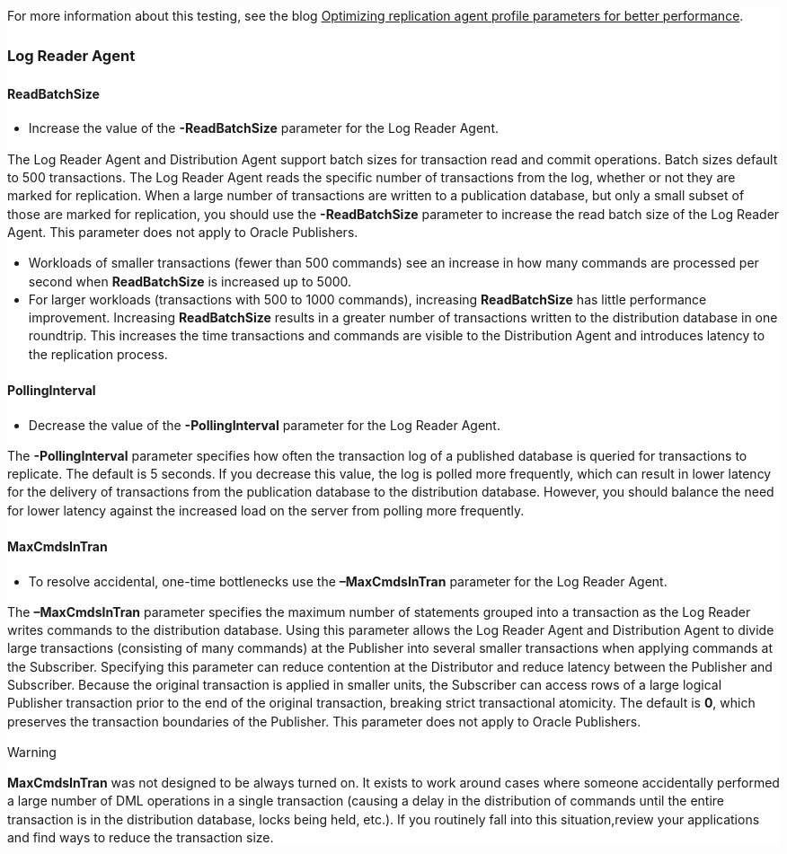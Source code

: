
For more information about this testing, see the blog [Optimizing replication agent profile parameters for better performance](/archive/blogs/sql_server_team/optimizing-replication-agent-profile-parameters-for-better-performance).


### Log Reader Agent

#### ReadBatchSize
- Increase the value of the **-ReadBatchSize** parameter for the Log Reader Agent.  
  
The Log Reader Agent and Distribution Agent support batch sizes for transaction read and commit operations. Batch sizes default to 500 transactions. The Log Reader Agent reads the specific number of transactions from the log, whether or not they are marked for replication. When a large number of transactions are written to a publication database, but only a small subset of those are marked for replication, you should use the **-ReadBatchSize** parameter to increase the read batch size of the Log Reader Agent. This parameter does not apply to Oracle Publishers.  

   - Workloads of smaller transactions (fewer than 500 commands) see an increase in how many commands are processed per second when **ReadBatchSize** is increased up to 5000. 
   - For larger workloads (transactions with 500 to 1000 commands), increasing **ReadBatchSize** has little performance improvement. Increasing **ReadBatchSize** results in a greater number of transactions written to the distribution database in one roundtrip. This increases the time transactions and commands are visible to the Distribution Agent and introduces latency to the replication process.  

#### PollingInterval
- Decrease the value of the **-PollingInterval** parameter for the Log Reader Agent.  
  
The **-PollingInterval** parameter specifies how often the transaction log of a published database is queried for transactions to replicate. The default is 5 seconds. If you decrease this value, the log is polled more frequently, which can result in lower latency for the delivery of transactions from the publication database to the distribution database. However, you should balance the need for lower latency against the increased load on the server from polling more frequently.   
  
#### MaxCmdsInTran
- To resolve accidental, one-time bottlenecks use the **–MaxCmdsInTran** parameter for the Log Reader Agent.  
  
The **–MaxCmdsInTran** parameter specifies the maximum number of statements grouped into a transaction as the Log Reader writes commands to the distribution database. Using this parameter allows the Log Reader Agent and Distribution Agent to divide large transactions (consisting of many commands) at the Publisher into several smaller transactions when applying commands at the Subscriber. Specifying this parameter can reduce contention at the Distributor and reduce latency between the Publisher and Subscriber. Because the original transaction is applied in smaller units, the Subscriber can access rows of a large logical Publisher transaction prior to the end of the original transaction, breaking strict transactional atomicity. The default is **0**, which preserves the transaction boundaries of the Publisher. This parameter does not apply to Oracle Publishers.  
  
   > [!WARNING]  
   > **MaxCmdsInTran** was not designed to be always turned on. It exists to work around cases where someone accidentally performed a large number of DML operations in a single transaction (causing a delay in the distribution of commands until the entire transaction is in the distribution database, locks being held, etc.). If you routinely fall into this situation,review your applications and find ways to reduce the transaction size.  
